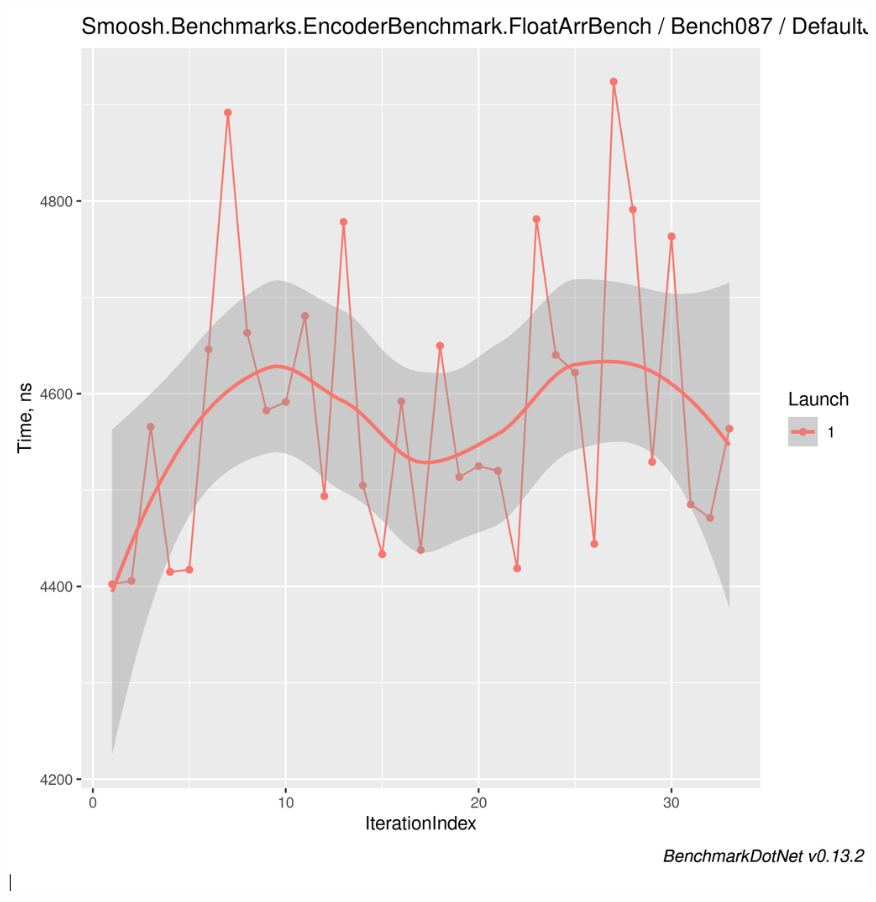 ![](./results/Smoosh.Benchmarks.EncoderBenchmark.FloatArrBench-Bench087-DefaultJob-timelineSmooth.png) |